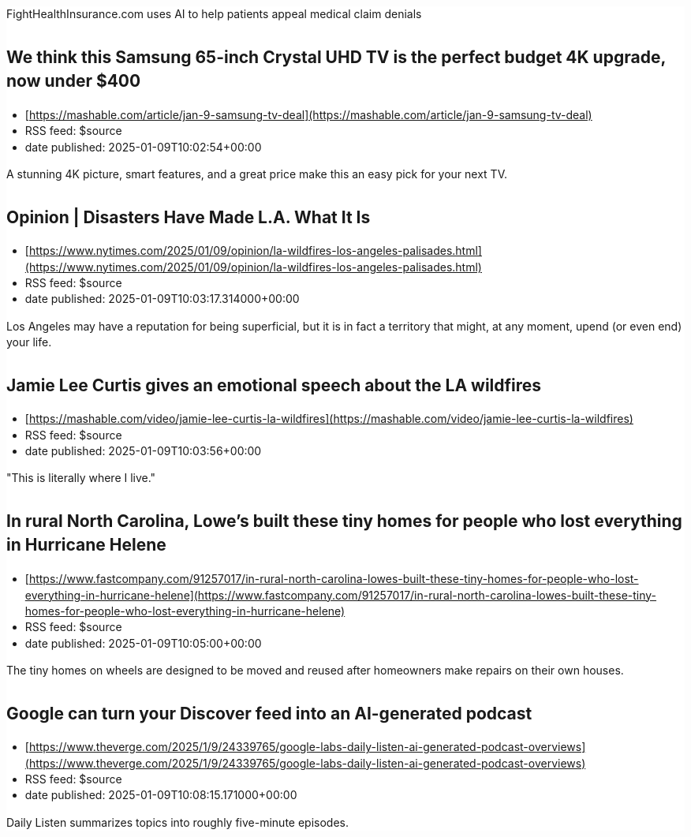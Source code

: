 FightHealthInsurance.com uses AI to help patients appeal medical claim denials

## We think this Samsung 65-inch Crystal UHD TV is the perfect budget 4K upgrade, now under $400
 - [https://mashable.com/article/jan-9-samsung-tv-deal](https://mashable.com/article/jan-9-samsung-tv-deal)
 - RSS feed: $source
 - date published: 2025-01-09T10:02:54+00:00

A stunning 4K picture, smart features, and a great price make this an easy pick for your next TV.

## Opinion | Disasters Have Made L.A. What It Is
 - [https://www.nytimes.com/2025/01/09/opinion/la-wildfires-los-angeles-palisades.html](https://www.nytimes.com/2025/01/09/opinion/la-wildfires-los-angeles-palisades.html)
 - RSS feed: $source
 - date published: 2025-01-09T10:03:17.314000+00:00

Los Angeles may have a reputation for being superficial, but it is in fact a territory that might, at any moment, upend (or even end) your life.

## Jamie Lee Curtis gives an emotional speech about the LA wildfires
 - [https://mashable.com/video/jamie-lee-curtis-la-wildfires](https://mashable.com/video/jamie-lee-curtis-la-wildfires)
 - RSS feed: $source
 - date published: 2025-01-09T10:03:56+00:00

"This is literally where I live."

## In rural North Carolina, Lowe’s built these tiny homes for people who lost everything in Hurricane Helene
 - [https://www.fastcompany.com/91257017/in-rural-north-carolina-lowes-built-these-tiny-homes-for-people-who-lost-everything-in-hurricane-helene](https://www.fastcompany.com/91257017/in-rural-north-carolina-lowes-built-these-tiny-homes-for-people-who-lost-everything-in-hurricane-helene)
 - RSS feed: $source
 - date published: 2025-01-09T10:05:00+00:00

The tiny homes on wheels are designed to be moved and reused after homeowners make repairs on their own houses.

## Google can turn your Discover feed into an AI-generated podcast
 - [https://www.theverge.com/2025/1/9/24339765/google-labs-daily-listen-ai-generated-podcast-overviews](https://www.theverge.com/2025/1/9/24339765/google-labs-daily-listen-ai-generated-podcast-overviews)
 - RSS feed: $source
 - date published: 2025-01-09T10:08:15.171000+00:00

Daily Listen summarizes topics into roughly five-minute episodes.
